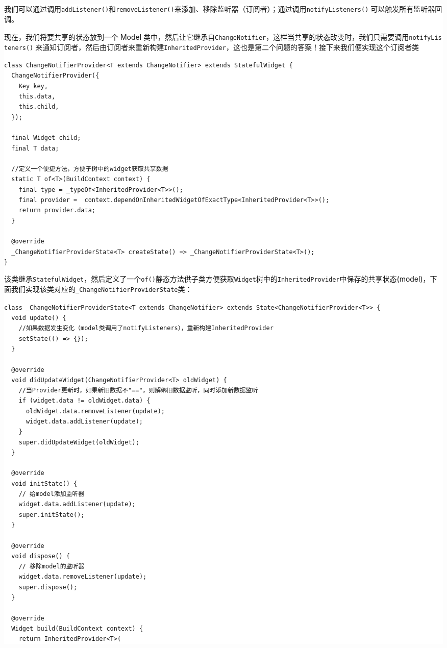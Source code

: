 我们可以通过调用`addListener()`和`removeListener()`来添加、移除监听器（订阅者）；通过调用`notifyListeners()` 可以触发所有监听器回调。

现在，我们将要共享的状态放到一个 Model 类中，然后让它继承自`ChangeNotifier`，这样当共享的状态改变时，我们只需要调用`notifyListeners()` 来通知订阅者，然后由订阅者来重新构建`InheritedProvider`，这也是第二个问题的答案！接下来我们便实现这个订阅者类

```
class ChangeNotifierProvider<T extends ChangeNotifier> extends StatefulWidget {
  ChangeNotifierProvider({
    Key key,
    this.data,
    this.child,
  });

  final Widget child;
  final T data;

  //定义一个便捷方法，方便子树中的widget获取共享数据
  static T of<T>(BuildContext context) {
    final type = _typeOf<InheritedProvider<T>>();
    final provider =  context.dependOnInheritedWidgetOfExactType<InheritedProvider<T>>();
    return provider.data;
  }

  @override
  _ChangeNotifierProviderState<T> createState() => _ChangeNotifierProviderState<T>();
}
```

该类继承`StatefulWidget`，然后定义了一个`of()`静态方法供子类方便获取`Widget`树中的`InheritedProvider`中保存的共享状态(model)，下面我们实现该类对应的`_ChangeNotifierProviderState`类：

```
class _ChangeNotifierProviderState<T extends ChangeNotifier> extends State<ChangeNotifierProvider<T>> {
  void update() {
    //如果数据发生变化（model类调用了notifyListeners），重新构建InheritedProvider
    setState(() => {});
  }

  @override
  void didUpdateWidget(ChangeNotifierProvider<T> oldWidget) {
    //当Provider更新时，如果新旧数据不"=="，则解绑旧数据监听，同时添加新数据监听
    if (widget.data != oldWidget.data) {
      oldWidget.data.removeListener(update);
      widget.data.addListener(update);
    }
    super.didUpdateWidget(oldWidget);
  }

  @override
  void initState() {
    // 给model添加监听器
    widget.data.addListener(update);
    super.initState();
  }

  @override
  void dispose() {
    // 移除model的监听器
    widget.data.removeListener(update);
    super.dispose();
  }

  @override
  Widget build(BuildContext context) {
    return InheritedProvider<T>(
```
